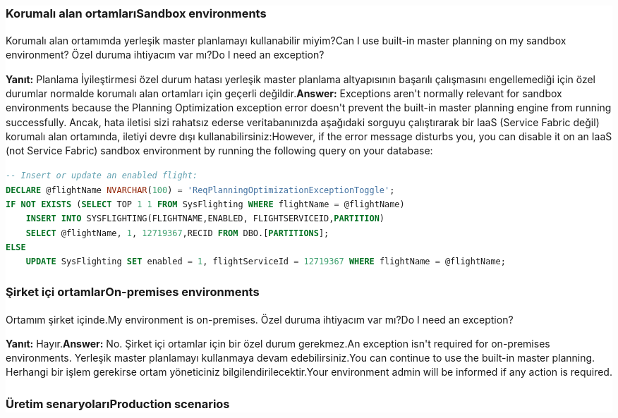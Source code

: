 ### <a name="sandbox-environments"></a><a name="faq-sandbox"></a><span data-ttu-id="c02b4-141">Korumalı alan ortamları</span><span class="sxs-lookup"><span data-stu-id="c02b4-141">Sandbox environments</span></span>

<span data-ttu-id="c02b4-142">Korumalı alan ortamımda yerleşik master planlamayı kullanabilir miyim?</span><span class="sxs-lookup"><span data-stu-id="c02b4-142">Can I use built-in master planning on my sandbox environment?</span></span> <span data-ttu-id="c02b4-143">Özel duruma ihtiyacım var mı?</span><span class="sxs-lookup"><span data-stu-id="c02b4-143">Do I need an exception?</span></span>

<span data-ttu-id="c02b4-144">**Yanıt:** Planlama İyileştirmesi özel durum hatası yerleşik master planlama altyapısının başarılı çalışmasını engellemediği için özel durumlar normalde korumalı alan ortamları için geçerli değildir.</span><span class="sxs-lookup"><span data-stu-id="c02b4-144">**Answer:** Exceptions aren't normally relevant for sandbox environments because the Planning Optimization exception error doesn't prevent the built-in master planning engine from running successfully.</span></span> <span data-ttu-id="c02b4-145">Ancak, hata iletisi sizi rahatsız ederse veritabanınızda aşağıdaki sorguyu çalıştırarak bir IaaS (Service Fabric değil) korumalı alan ortamında, iletiyi devre dışı kullanabilirsiniz:</span><span class="sxs-lookup"><span data-stu-id="c02b4-145">However, if the error message disturbs you, you can disable it on an IaaS (not Service Fabric) sandbox environment by running the following query on your database:</span></span>

```sql
-- Insert or update an enabled flight:
DECLARE @flightName NVARCHAR(100) = 'ReqPlanningOptimizationExceptionToggle';
IF NOT EXISTS (SELECT TOP 1 1 FROM SysFlighting WHERE flightName = @flightName)
    INSERT INTO SYSFLIGHTING(FLIGHTNAME,ENABLED, FLIGHTSERVICEID,PARTITION)
    SELECT @flightName, 1, 12719367,RECID FROM DBO.[PARTITIONS];
ELSE
    UPDATE SysFlighting SET enabled = 1, flightServiceId = 12719367 WHERE flightName = @flightName;
```

### <a name="on-premises-environments"></a><span data-ttu-id="c02b4-146">Şirket içi ortamlar</span><span class="sxs-lookup"><span data-stu-id="c02b4-146">On-premises environments</span></span>

<span data-ttu-id="c02b4-147">Ortamım şirket içinde.</span><span class="sxs-lookup"><span data-stu-id="c02b4-147">My environment is on-premises.</span></span> <span data-ttu-id="c02b4-148">Özel duruma ihtiyacım var mı?</span><span class="sxs-lookup"><span data-stu-id="c02b4-148">Do I need an exception?</span></span>

<span data-ttu-id="c02b4-149">**Yanıt:** Hayır.</span><span class="sxs-lookup"><span data-stu-id="c02b4-149">**Answer:** No.</span></span> <span data-ttu-id="c02b4-150">Şirket içi ortamlar için bir özel durum gerekmez.</span><span class="sxs-lookup"><span data-stu-id="c02b4-150">An exception isn't required for on-premises environments.</span></span> <span data-ttu-id="c02b4-151">Yerleşik master planlamayı kullanmaya devam edebilirsiniz.</span><span class="sxs-lookup"><span data-stu-id="c02b4-151">You can continue to use the built-in master planning.</span></span> <span data-ttu-id="c02b4-152">Herhangi bir işlem gerekirse ortam yöneticiniz bilgilendirilecektir.</span><span class="sxs-lookup"><span data-stu-id="c02b4-152">Your environment admin will be informed if any action is required.</span></span>

### <a name="production-scenarios"></a><span data-ttu-id="c02b4-153">Üretim senaryoları</span><span class="sxs-lookup"><span data-stu-id="c02b4-153">Production scenarios</span></span>
